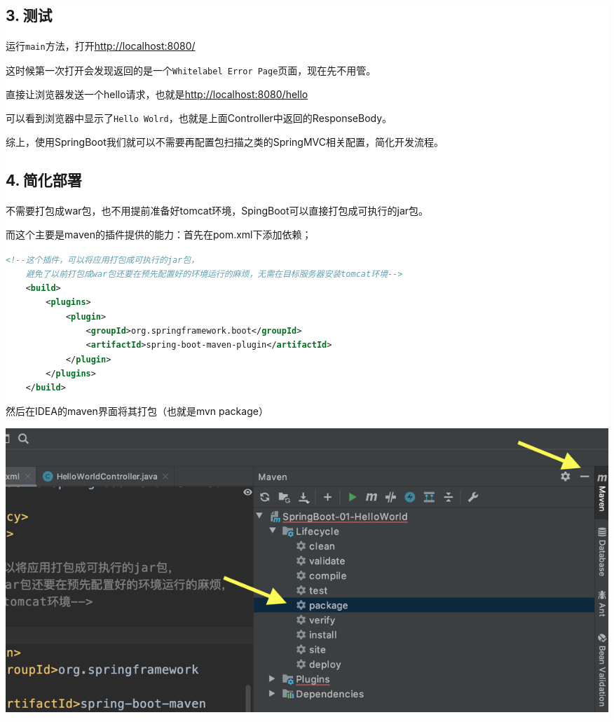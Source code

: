 

## 3. 测试

运行`main`方法，打开[http://localhost:8080/](http://localhost:8080/)

这时候第一次打开会发现返回的是一个`Whitelabel Error Page`页面，现在先不用管。

直接让浏览器发送一个hello请求，也就是[http://localhost:8080/hello](http://localhost:8080/hello)

可以看到浏览器中显示了`Hello Wolrd`，也就是上面Controller中返回的ResponseBody。

综上，使用SpringBoot我们就可以不需要再配置包扫描之类的SpringMVC相关配置，简化开发流程。



## 4. 简化部署

不需要打包成war包，也不用提前准备好tomcat环境，SpingBoot可以直接打包成可执行的jar包。

而这个主要是maven的插件提供的能力：首先在pom.xml下添加依赖；

```xml
<!--这个插件，可以将应用打包成可执行的jar包，
    避免了以前打包成war包还要在预先配置好的环境运行的麻烦，无需在目标服务器安装tomcat环境-->
    <build>
        <plugins>
            <plugin>
                <groupId>org.springframework.boot</groupId>
                <artifactId>spring-boot-maven-plugin</artifactId>
            </plugin>
        </plugins>
    </build>
```

然后在IDEA的maven界面将其打包（也就是mvn package）

![1](images/08-1/maven打包.png)
